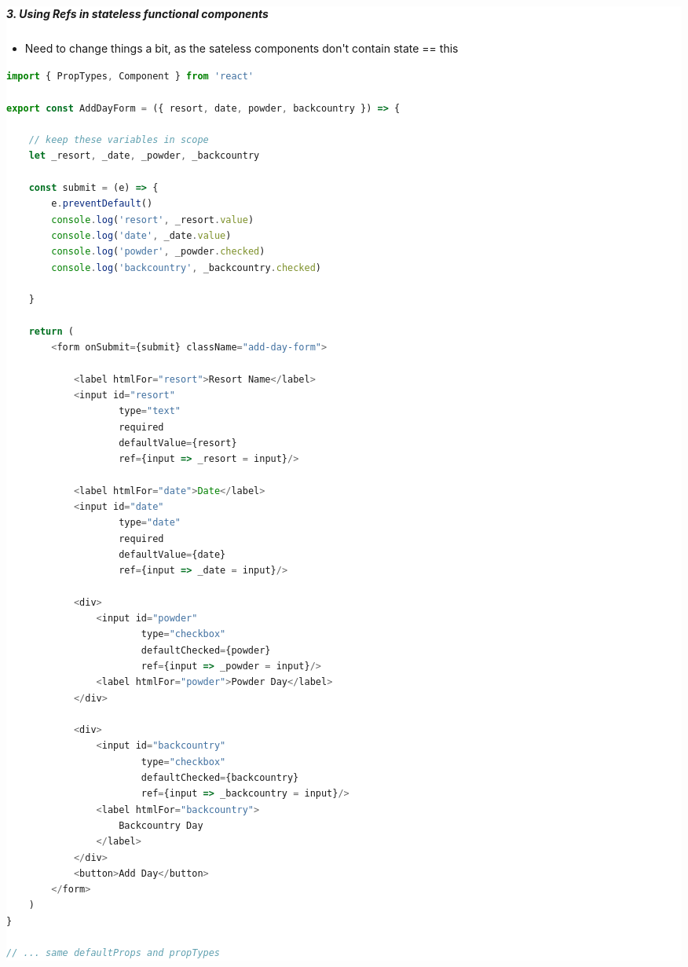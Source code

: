 ##### 3. Using Refs in stateless functional components
- Need to change things a bit, as the sateless components don't contain state == this
```javascript
import { PropTypes, Component } from 'react'

export const AddDayForm = ({ resort, date, powder, backcountry }) => {
	
	// keep these variables in scope
	let _resort, _date, _powder, _backcountry
	
	const submit = (e) => {
		e.preventDefault()
		console.log('resort', _resort.value)
		console.log('date', _date.value)
		console.log('powder', _powder.checked)
		console.log('backcountry', _backcountry.checked)

	}

	return (
		<form onSubmit={submit} className="add-day-form">

			<label htmlFor="resort">Resort Name</label>
			<input id="resort" 
					type="text" 
					required 
					defaultValue={resort}
					ref={input => _resort = input}/>

			<label htmlFor="date">Date</label>
			<input id="date" 
					type="date" 
					required 
					defaultValue={date}
					ref={input => _date = input}/>

			<div>
				<input id="powder" 
						type="checkbox" 
						defaultChecked={powder}	
						ref={input => _powder = input}/>
				<label htmlFor="powder">Powder Day</label>
			</div>

			<div>	
				<input id="backcountry" 
						type="checkbox"
						defaultChecked={backcountry} 
						ref={input => _backcountry = input}/>
				<label htmlFor="backcountry">
					Backcountry Day
				</label>
			</div>
			<button>Add Day</button>
		</form>
	)
}

// ... same defaultProps and propTypes
```
